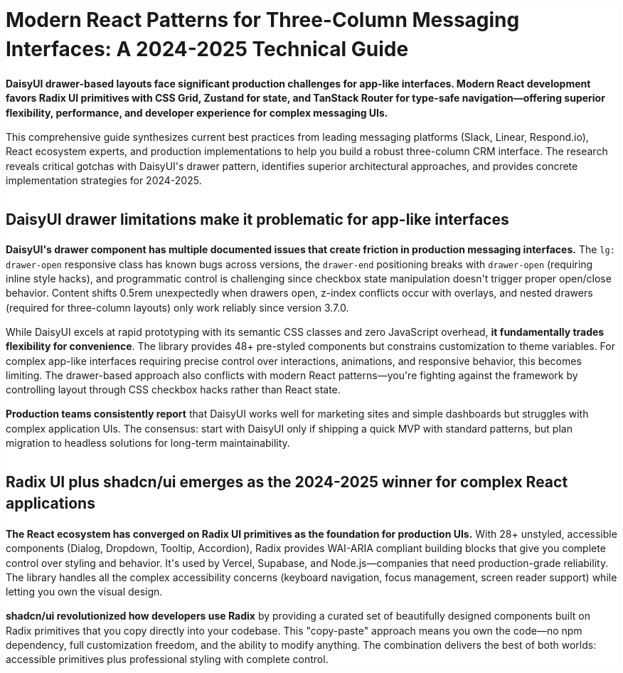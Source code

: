 # Modern React Patterns for Three-Column Messaging Interfaces: A 2024-2025 Technical Guide

**DaisyUI drawer-based layouts face significant production challenges for app-like interfaces. Modern React development favors Radix UI primitives with CSS Grid, Zustand for state, and TanStack Router for type-safe navigation—offering superior flexibility, performance, and developer experience for complex messaging UIs.**

This comprehensive guide synthesizes current best practices from leading messaging platforms (Slack, Linear, Respond.io), React ecosystem experts, and production implementations to help you build a robust three-column CRM interface. The research reveals critical gotchas with DaisyUI's drawer pattern, identifies superior architectural approaches, and provides concrete implementation strategies for 2024-2025.

## DaisyUI drawer limitations make it problematic for app-like interfaces

**DaisyUI's drawer component has multiple documented issues that create friction in production messaging interfaces.** The `lg:drawer-open` responsive class has known bugs across versions, the `drawer-end` positioning breaks with `drawer-open` (requiring inline style hacks), and programmatic control is challenging since checkbox state manipulation doesn't trigger proper open/close behavior. Content shifts 0.5rem unexpectedly when drawers open, z-index conflicts occur with overlays, and nested drawers (required for three-column layouts) only work reliably since version 3.7.0.

While DaisyUI excels at rapid prototyping with its semantic CSS classes and zero JavaScript overhead, **it fundamentally trades flexibility for convenience**. The library provides 48+ pre-styled components but constrains customization to theme variables. For complex app-like interfaces requiring precise control over interactions, animations, and responsive behavior, this becomes limiting. The drawer-based approach also conflicts with modern React patterns—you're fighting against the framework by controlling layout through CSS checkbox hacks rather than React state.

**Production teams consistently report** that DaisyUI works well for marketing sites and simple dashboards but struggles with complex application UIs. The consensus: start with DaisyUI only if shipping a quick MVP with standard patterns, but plan migration to headless solutions for long-term maintainability.

## Radix UI plus shadcn/ui emerges as the 2024-2025 winner for complex React applications

**The React ecosystem has converged on Radix UI primitives as the foundation for production UIs.** With 28+ unstyled, accessible components (Dialog, Dropdown, Tooltip, Accordion), Radix provides WAI-ARIA compliant building blocks that give you complete control over styling and behavior. It's used by Vercel, Supabase, and Node.js—companies that need production-grade reliability. The library handles all the complex accessibility concerns (keyboard navigation, focus management, screen reader support) while letting you own the visual design.

**shadcn/ui revolutionized how developers use Radix** by providing a curated set of beautifully designed components built on Radix primitives that you copy directly into your codebase. This "copy-paste" approach means you own the code—no npm dependency, full customization freedom, and the ability to modify anything. The combination delivers the best of both worlds: accessible primitives plus professional styling with complete control.

